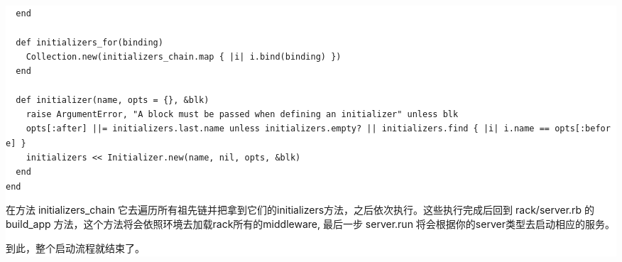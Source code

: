```
  end

  def initializers_for(binding)
    Collection.new(initializers_chain.map { |i| i.bind(binding) })
  end

  def initializer(name, opts = {}, &blk)
    raise ArgumentError, "A block must be passed when defining an initializer" unless blk
    opts[:after] ||= initializers.last.name unless initializers.empty? || initializers.find { |i| i.name == opts[:before] }
    initializers << Initializer.new(name, nil, opts, &blk)
  end
end
```

在方法 initializers_chain 它去遍历所有祖先链并把拿到它们的initializers方法，之后依次执行。这些执行完成后回到 rack/server.rb 的 build_app 方法，这个方法将会依照环境去加载rack所有的middleware,
最后一步 server.run 将会根据你的server类型去启动相应的服务。

到此，整个启动流程就结束了。



